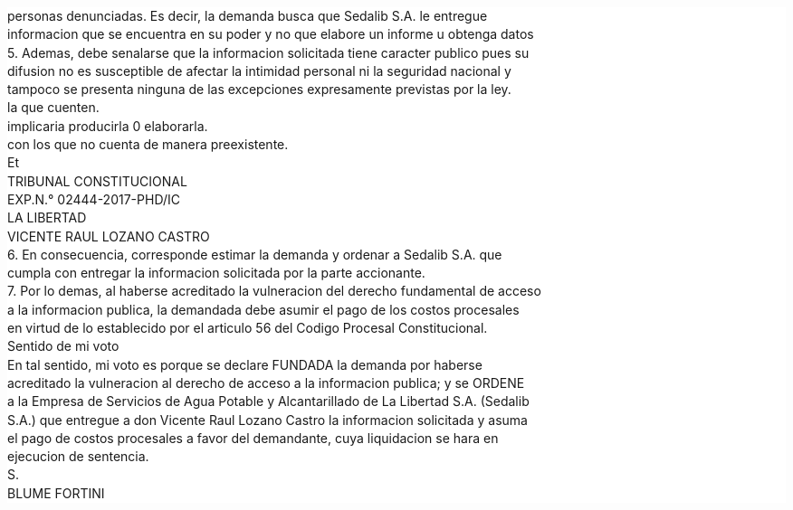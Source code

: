 personas denunciadas. Es decir, la demanda busca que Sedalib S.A. le entregue  
informacion que se encuentra en su poder y no que elabore un informe u obtenga datos  
5. Ademas, debe senalarse que la informacion solicitada tiene caracter publico pues su  
difusion no es susceptible de afectar la intimidad personal ni la seguridad nacional y  
tampoco se presenta ninguna de las excepciones expresamente previstas por la ley.  
la que cuenten.  
implicaria producirla 0 elaborarla.  
con los que no cuenta de manera preexistente.  
Et  
TRIBUNAL CONSTITUCIONAL  
EXP.N.° 02444-2017-PHD/IC  
LA LIBERTAD  
VICENTE RAUL LOZANO CASTRO  
6. En consecuencia, corresponde estimar la demanda y ordenar a Sedalib S.A. que  
cumpla con entregar la informacion solicitada por la parte accionante.  
7. Por lo demas, al haberse acreditado la vulneracion del derecho fundamental de acceso  
a la informacion publica, la demandada debe asumir el pago de los costos procesales  
en virtud de lo establecido por el articulo 56 del Codigo Procesal Constitucional.  
Sentido de mi voto  
En tal sentido, mi voto es porque se declare FUNDADA la demanda por haberse  
acreditado la vulneracion al derecho de acceso a la informacion publica; y se ORDENE  
a la Empresa de Servicios de Agua Potable y Alcantarillado de La Libertad S.A. (Sedalib  
S.A.) que entregue a don Vicente Raul Lozano Castro la informacion solicitada y asuma  
el pago de costos procesales a favor del demandante, cuya liquidacion se hara en  
ejecucion de sentencia.  
S.  
BLUME FORTINI